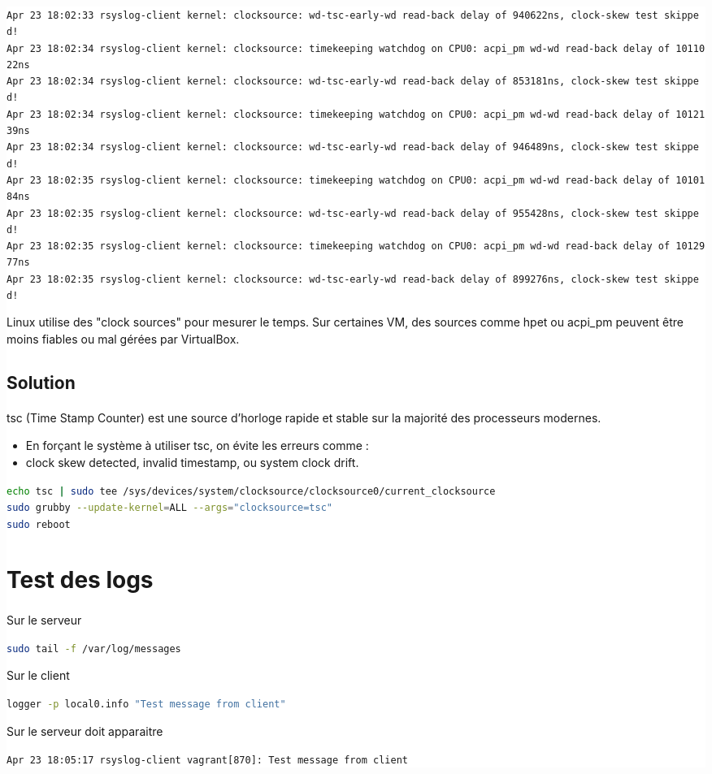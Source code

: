 ```log
Apr 23 18:02:33 rsyslog-client kernel: clocksource: wd-tsc-early-wd read-back delay of 940622ns, clock-skew test skipped!
Apr 23 18:02:34 rsyslog-client kernel: clocksource: timekeeping watchdog on CPU0: acpi_pm wd-wd read-back delay of 1011022ns
Apr 23 18:02:34 rsyslog-client kernel: clocksource: wd-tsc-early-wd read-back delay of 853181ns, clock-skew test skipped!
Apr 23 18:02:34 rsyslog-client kernel: clocksource: timekeeping watchdog on CPU0: acpi_pm wd-wd read-back delay of 1012139ns
Apr 23 18:02:34 rsyslog-client kernel: clocksource: wd-tsc-early-wd read-back delay of 946489ns, clock-skew test skipped!
Apr 23 18:02:35 rsyslog-client kernel: clocksource: timekeeping watchdog on CPU0: acpi_pm wd-wd read-back delay of 1010184ns
Apr 23 18:02:35 rsyslog-client kernel: clocksource: wd-tsc-early-wd read-back delay of 955428ns, clock-skew test skipped!
Apr 23 18:02:35 rsyslog-client kernel: clocksource: timekeeping watchdog on CPU0: acpi_pm wd-wd read-back delay of 1012977ns
Apr 23 18:02:35 rsyslog-client kernel: clocksource: wd-tsc-early-wd read-back delay of 899276ns, clock-skew test skipped!
```

Linux utilise des "clock sources" pour mesurer le temps. Sur certaines VM, des sources comme hpet ou acpi_pm peuvent être moins fiables ou mal gérées par VirtualBox.

## Solution

tsc (Time Stamp Counter) est une source d’horloge rapide et stable sur la majorité des processeurs modernes.

- En forçant le système à utiliser tsc, on évite les erreurs comme :
- clock skew detected, invalid timestamp, ou system clock drift.

```bash
echo tsc | sudo tee /sys/devices/system/clocksource/clocksource0/current_clocksource
sudo grubby --update-kernel=ALL --args="clocksource=tsc"
sudo reboot
```


# Test des logs

Sur le serveur 

```bash
sudo tail -f /var/log/messages
```

Sur le client

```bash
logger -p local0.info "Test message from client"
```

Sur le serveur doit apparaitre 
```log
Apr 23 18:05:17 rsyslog-client vagrant[870]: Test message from client
```